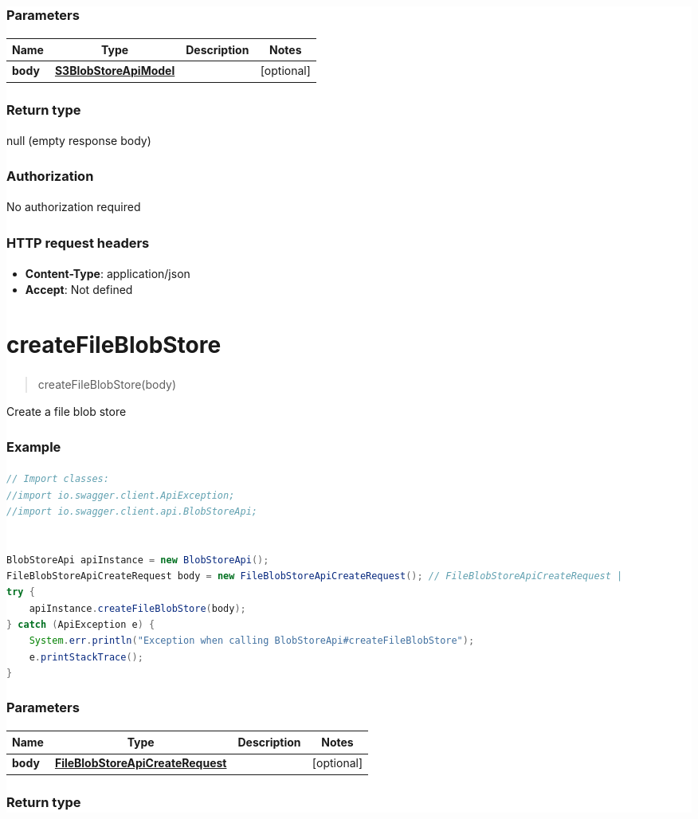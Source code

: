 ### Parameters

Name | Type | Description  | Notes
------------- | ------------- | ------------- | -------------
 **body** | [**S3BlobStoreApiModel**](S3BlobStoreApiModel.md)|  | [optional]

### Return type

null (empty response body)

### Authorization

No authorization required

### HTTP request headers

 - **Content-Type**: application/json
 - **Accept**: Not defined

<a name="createFileBlobStore"></a>
# **createFileBlobStore**
> createFileBlobStore(body)

Create a file blob store

### Example
```java
// Import classes:
//import io.swagger.client.ApiException;
//import io.swagger.client.api.BlobStoreApi;


BlobStoreApi apiInstance = new BlobStoreApi();
FileBlobStoreApiCreateRequest body = new FileBlobStoreApiCreateRequest(); // FileBlobStoreApiCreateRequest | 
try {
    apiInstance.createFileBlobStore(body);
} catch (ApiException e) {
    System.err.println("Exception when calling BlobStoreApi#createFileBlobStore");
    e.printStackTrace();
}
```

### Parameters

Name | Type | Description  | Notes
------------- | ------------- | ------------- | -------------
 **body** | [**FileBlobStoreApiCreateRequest**](FileBlobStoreApiCreateRequest.md)|  | [optional]

### Return type
